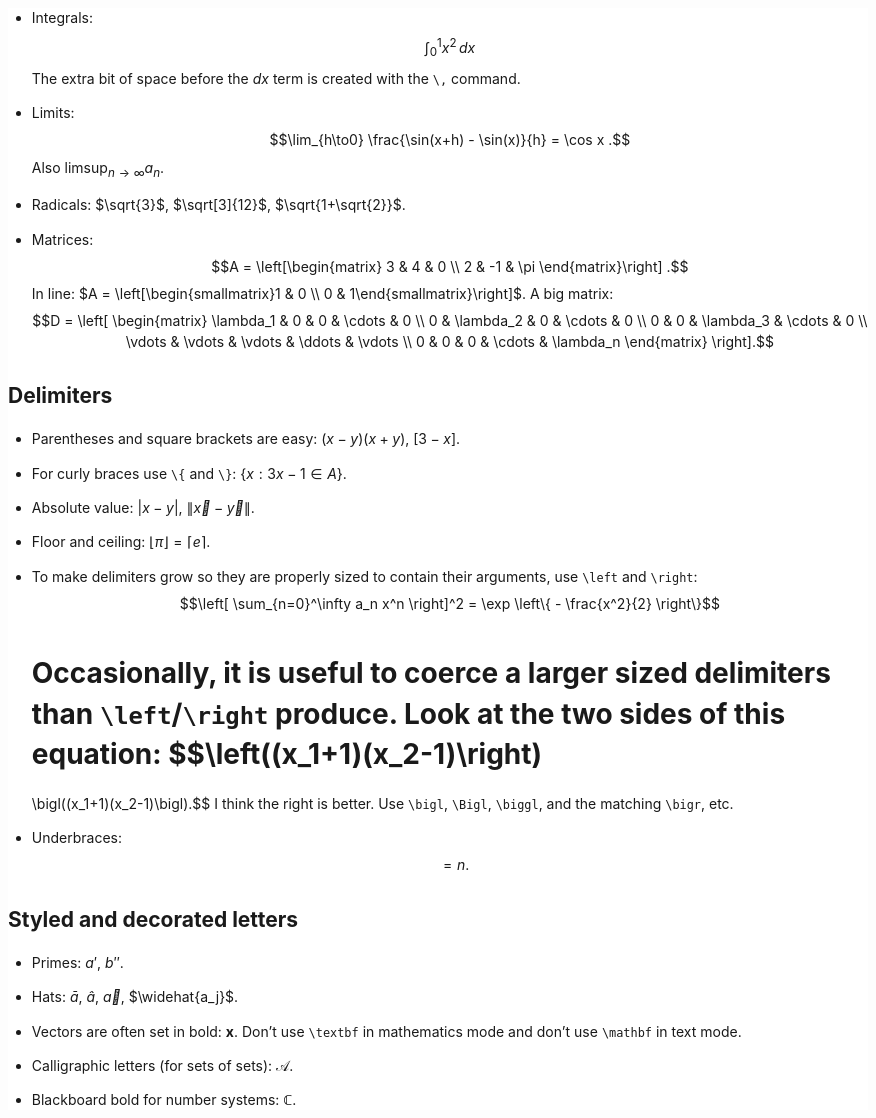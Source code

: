 -   Integrals: $$\int_0^1  x^2 \, dx$$ The extra bit of space before the
    $dx$ term is created with the `\,` command.

-   Limits: $$\lim_{h\to0} \frac{\sin(x+h) - \sin(x)}{h} = \cos x .$$
    Also $\limsup_{n\to\infty} a_n$.

-   Radicals: $\sqrt{3}$, $\sqrt[3]{12}$, $\sqrt{1+\sqrt{2}}$.

-   Matrices:
    $$A = \left[\begin{matrix} 3 & 4 & 0 \\ 2 & -1 & \pi \end{matrix}\right] .$$
    In line: $A = \left[\begin{smallmatrix}1 & 0 \\ 0 &
      1\end{smallmatrix}\right]$. A big matrix: $$D = \left[
        \begin{matrix}
          \lambda_1 & 0 & 0 & \cdots & 0 \\
          0 & \lambda_2 & 0 & \cdots & 0 \\
          0 & 0 & \lambda_3 & \cdots & 0 \\
          \vdots & \vdots & \vdots & \ddots & \vdots \\
          0 & 0 & 0 & \cdots & \lambda_n
        \end{matrix}
        \right].$$

## Delimiters

-   Parentheses and square brackets are easy: $(x-y)(x+y)$, $[3-x]$.

-   For curly braces use `\{` and `\}`: $\{x : 3x-1 \in A\}$.

-   Absolute value: $|x-y|$, $\|\vec{x} - \vec{y}\|$.

-   Floor and ceiling: $\lfloor \pi \rfloor = \lceil e \rceil$.

-   To make delimiters grow so they are properly sized to contain their
    arguments, use `\left` and `\right`:
    $$\left[ \sum_{n=0}^\infty a_n x^n \right]^2 =
    \exp \left\{ - \frac{x^2}{2} \right\}$$

    Occasionally, it is useful to coerce a larger sized delimiters than
    `\left`/`\right` produce. Look at the two sides of this equation:
    $$\left((x_1+1)(x_2-1)\right)
    =
    \bigl((x_1+1)(x_2-1)\bigl).$$ I think the right is better. Use
    `\bigl`, `\Bigl`, `\biggl`, and the matching `\bigr`, etc.

-   Underbraces: $$ ~~ = n . $$

## Styled and decorated letters

-   Primes: $a'$, $b''$.

-   Hats: $\bar a$, $\hat a$, $\vec a$, $\widehat{a_j}$.

-   Vectors are often set in bold: $\mathbf{x}$. Don’t use `\textbf` in
    mathematics mode and don’t use `\mathbf` in text mode.

-   Calligraphic letters (for sets of sets): $\mathcal{A}$.

-   Blackboard bold for number systems: $\mathbb{C}$.


[^1]: Grant support listed here.
[^2]: On many keyboards, you will find the back tick character in the
[^3]: For example, text in a footnote is automatically typeset smaller
[^4]: This requires the `amsmath` package; see @amsldoc.
[^5]: You need the `amsthm` package for this; see @amsldoc and